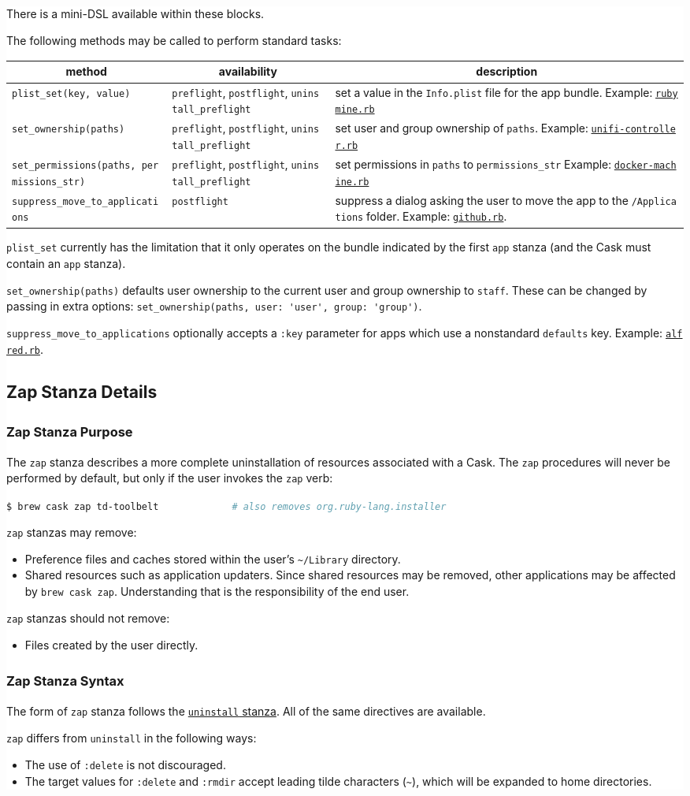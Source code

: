 There is a mini-DSL available within these blocks.

The following methods may be called to perform standard tasks:

| method                                    | availability                                     | description |
| ----------------------------------------- | ------------------------------------------------ | ----------- |
| `plist_set(key, value)`                   | `preflight`, `postflight`, `uninstall_preflight` | set a value in the `Info.plist` file for the app bundle. Example: [`rubymine.rb`](https://github.com/caskroom/homebrew-cask/blob/c5dbc58b7c1b6290b611677882b205d702b29190/Casks/rubymine.rb#L12)
| `set_ownership(paths)`                    | `preflight`, `postflight`, `uninstall_preflight` | set user and group ownership of `paths`. Example: [`unifi-controller.rb`](https://github.com/caskroom/homebrew-cask/blob/8a452a41707af6a661049da6254571090fac5418/Casks/unifi-controller.rb#L13)
| `set_permissions(paths, permissions_str)` | `preflight`, `postflight`, `uninstall_preflight` | set permissions in `paths` to `permissions_str` Example: [`docker-machine.rb`](https://github.com/caskroom/homebrew-cask/blob/8a452a41707af6a661049da6254571090fac5418/Casks/docker-machine.rb#L16)
| `suppress_move_to_applications`           | `postflight`                                     | suppress a dialog asking the user to move the app to the `/Applications` folder. Example: [`github.rb`](https://github.com/caskroom/homebrew-cask/blob/c5dbc58b7c1b6290b611677882b205d702b29190/Casks/github.rb#L13).

`plist_set` currently has the limitation that it only operates on the bundle indicated by the first `app` stanza (and the Cask must contain an `app` stanza).

`set_ownership(paths)` defaults user ownership to the current user and group ownership to `staff`. These can be changed by passing in extra options: `set_ownership(paths, user: 'user', group: 'group')`.

`suppress_move_to_applications` optionally accepts a `:key` parameter for apps which use a nonstandard `defaults` key. Example: [`alfred.rb`](https://github.com/caskroom/homebrew-cask/blob/c5dbc58b7c1b6290b611677882b205d702b29190/Casks/alfred.rb).

## Zap Stanza Details

### Zap Stanza Purpose

The `zap` stanza describes a more complete uninstallation of resources associated with a Cask. The `zap` procedures will never be performed by default, but only if the user invokes the `zap` verb:

```bash
$ brew cask zap td-toolbelt             # also removes org.ruby-lang.installer
```

`zap` stanzas may remove:

* Preference files and caches stored within the user’s `~/Library` directory.
* Shared resources such as application updaters. Since shared resources may be removed, other applications may be affected by `brew cask zap`. Understanding that is the responsibility of the end user.

`zap` stanzas should not remove:

* Files created by the user directly.

### Zap Stanza Syntax

The form of `zap` stanza follows the [`uninstall` stanza](#uninstall-stanza-details). All of the same directives are available.

`zap` differs from `uninstall` in the following ways:

* The use of `:delete` is not discouraged.
* The target values for `:delete` and `:rmdir` accept leading tilde characters (`~`), which will be expanded to home directories.

